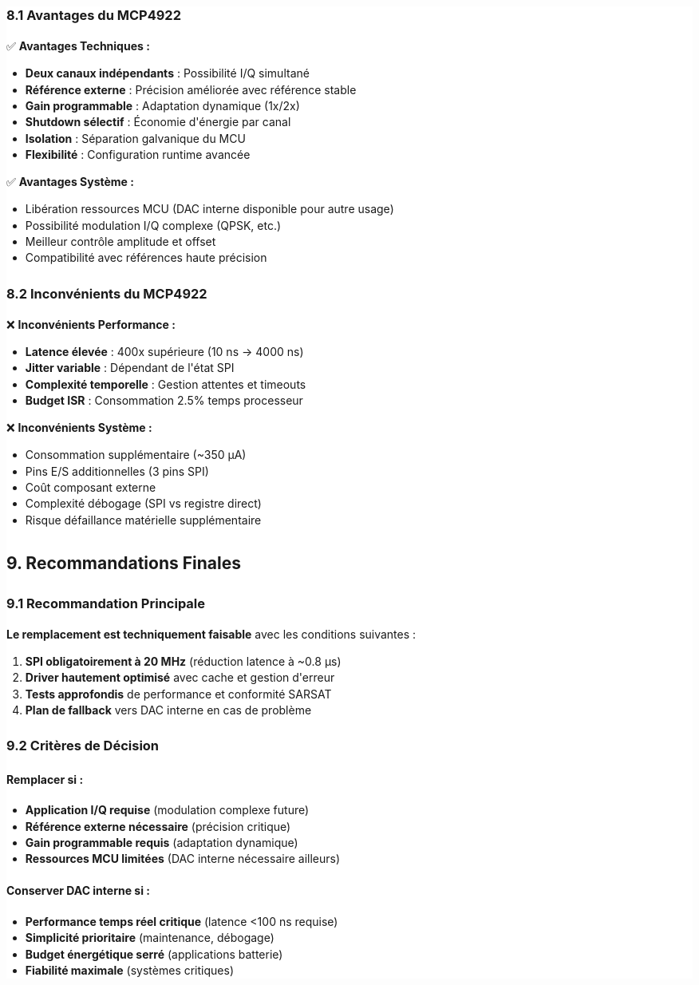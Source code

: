 ### 8.1 Avantages du MCP4922

✅ **Avantages Techniques :**
- **Deux canaux indépendants** : Possibilité I/Q simultané
- **Référence externe** : Précision améliorée avec référence stable
- **Gain programmable** : Adaptation dynamique (1x/2x)
- **Shutdown sélectif** : Économie d'énergie par canal
- **Isolation** : Séparation galvanique du MCU
- **Flexibilité** : Configuration runtime avancée

✅ **Avantages Système :**
- Libération ressources MCU (DAC interne disponible pour autre usage)
- Possibilité modulation I/Q complexe (QPSK, etc.)
- Meilleur contrôle amplitude et offset
- Compatibilité avec références haute précision

### 8.2 Inconvénients du MCP4922

❌ **Inconvénients Performance :**
- **Latence élevée** : 400x supérieure (10 ns → 4000 ns)
- **Jitter variable** : Dépendant de l'état SPI
- **Complexité temporelle** : Gestion attentes et timeouts
- **Budget ISR** : Consommation 2.5% temps processeur

❌ **Inconvénients Système :**
- Consommation supplémentaire (~350 µA)
- Pins E/S additionnelles (3 pins SPI)
- Coût composant externe
- Complexité débogage (SPI vs registre direct)
- Risque défaillance matérielle supplémentaire

## 9. Recommandations Finales

### 9.1 Recommandation Principale

**Le remplacement est techniquement faisable** avec les conditions suivantes :

1. **SPI obligatoirement à 20 MHz** (réduction latence à ~0.8 µs)
2. **Driver hautement optimisé** avec cache et gestion d'erreur
3. **Tests approfondis** de performance et conformité SARSAT
4. **Plan de fallback** vers DAC interne en cas de problème

### 9.2 Critères de Décision

#### Remplacer si :
- **Application I/Q requise** (modulation complexe future)
- **Référence externe nécessaire** (précision critique)
- **Gain programmable requis** (adaptation dynamique)
- **Ressources MCU limitées** (DAC interne nécessaire ailleurs)

#### Conserver DAC interne si :
- **Performance temps réel critique** (latence <100 ns requise)
- **Simplicité prioritaire** (maintenance, débogage)
- **Budget énergétique serré** (applications batterie)
- **Fiabilité maximale** (systèmes critiques)
